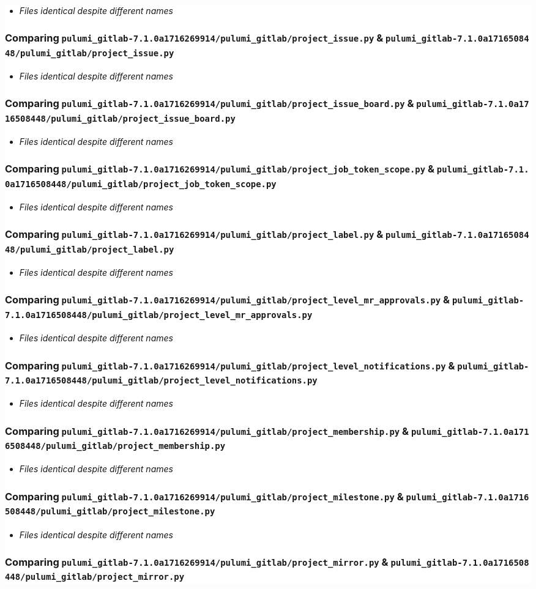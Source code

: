  * *Files identical despite different names*

### Comparing `pulumi_gitlab-7.1.0a1716269914/pulumi_gitlab/project_issue.py` & `pulumi_gitlab-7.1.0a1716508448/pulumi_gitlab/project_issue.py`

 * *Files identical despite different names*

### Comparing `pulumi_gitlab-7.1.0a1716269914/pulumi_gitlab/project_issue_board.py` & `pulumi_gitlab-7.1.0a1716508448/pulumi_gitlab/project_issue_board.py`

 * *Files identical despite different names*

### Comparing `pulumi_gitlab-7.1.0a1716269914/pulumi_gitlab/project_job_token_scope.py` & `pulumi_gitlab-7.1.0a1716508448/pulumi_gitlab/project_job_token_scope.py`

 * *Files identical despite different names*

### Comparing `pulumi_gitlab-7.1.0a1716269914/pulumi_gitlab/project_label.py` & `pulumi_gitlab-7.1.0a1716508448/pulumi_gitlab/project_label.py`

 * *Files identical despite different names*

### Comparing `pulumi_gitlab-7.1.0a1716269914/pulumi_gitlab/project_level_mr_approvals.py` & `pulumi_gitlab-7.1.0a1716508448/pulumi_gitlab/project_level_mr_approvals.py`

 * *Files identical despite different names*

### Comparing `pulumi_gitlab-7.1.0a1716269914/pulumi_gitlab/project_level_notifications.py` & `pulumi_gitlab-7.1.0a1716508448/pulumi_gitlab/project_level_notifications.py`

 * *Files identical despite different names*

### Comparing `pulumi_gitlab-7.1.0a1716269914/pulumi_gitlab/project_membership.py` & `pulumi_gitlab-7.1.0a1716508448/pulumi_gitlab/project_membership.py`

 * *Files identical despite different names*

### Comparing `pulumi_gitlab-7.1.0a1716269914/pulumi_gitlab/project_milestone.py` & `pulumi_gitlab-7.1.0a1716508448/pulumi_gitlab/project_milestone.py`

 * *Files identical despite different names*

### Comparing `pulumi_gitlab-7.1.0a1716269914/pulumi_gitlab/project_mirror.py` & `pulumi_gitlab-7.1.0a1716508448/pulumi_gitlab/project_mirror.py`

